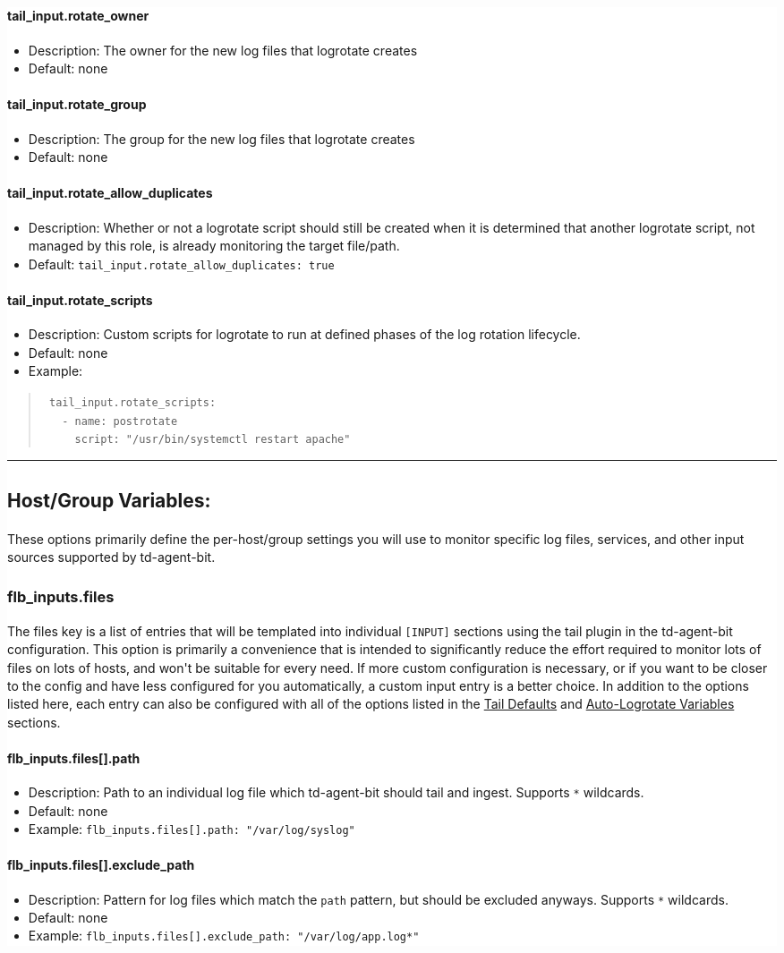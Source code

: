 #### tail_input.rotate_owner
- Description: The owner for the new log files that logrotate creates
- Default: none

#### tail_input.rotate_group
- Description: The group for the new log files that logrotate creates
- Default: none

#### tail_input.rotate_allow_duplicates
- Description: Whether or not a logrotate script should still be created when it is determined that another logrotate script, not managed by this role, is already monitoring the target file/path.
- Default: `tail_input.rotate_allow_duplicates: true`

#### tail_input.rotate_scripts
- Description: Custom scripts for logrotate to run at defined phases of the log rotation lifecycle.
- Default: none
- Example: 
>```
>  tail_input.rotate_scripts:
>    - name: postrotate
>      script: "/usr/bin/systemctl restart apache"
>```
___

## Host/Group Variables:
These options primarily define the per-host/group settings you will use to monitor specific log files, services, and other input sources supported by td-agent-bit.

### flb_inputs.files
The files key is a list of entries that will be templated into individual `[INPUT]` sections using the tail plugin in the td-agent-bit configuration. This option is primarily a convenience that is intended to significantly reduce the effort required to monitor lots of files on lots of hosts, and won't be suitable for every need. If more custom configuration is necessary, or if you want to be closer to the config and have less configured for you automatically, a custom input entry is a better choice. In addition to the options listed here, each entry can also be configured with all of the options listed in the [Tail Defaults](#tail-default-variables) and [Auto-Logrotate Variables](#auto-logrotate-variables) sections.


#### flb_inputs.files[].path
- Description: Path to an individual log file which td-agent-bit should tail and ingest. Supports `*` wildcards.
- Default: none
- Example: `flb_inputs.files[].path: "/var/log/syslog"`

#### flb_inputs.files[].exclude_path
- Description: Pattern for log files which match the `path` pattern, but should be excluded anyways. Supports `*` wildcards.
- Default: none
- Example: `flb_inputs.files[].exclude_path: "/var/log/app.log*"`

